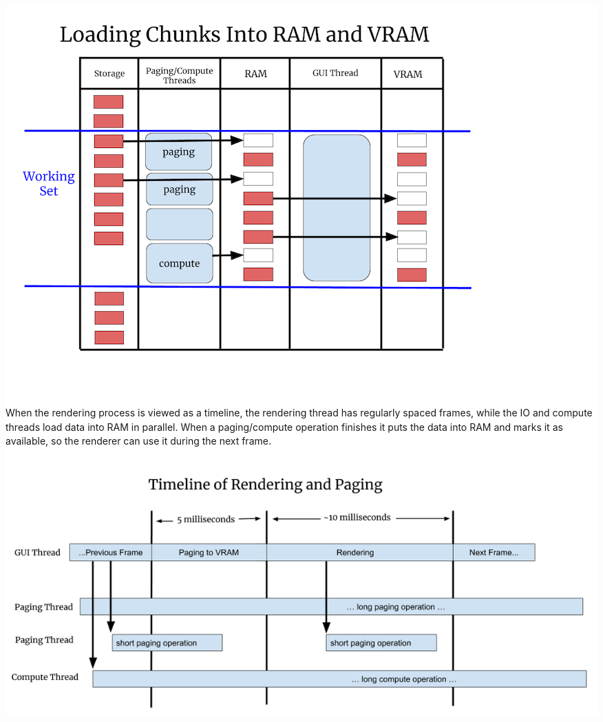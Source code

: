![paging-chunks](images/paging-chunks.png)

When the rendering process is viewed as a timeline, the rendering thread has
regularly spaced frames, while the IO and compute threads load data into RAM in
parallel. When a paging/compute operation finishes it puts the data into RAM and
marks it as available, so the renderer can use it during the next frame.

![timeline](images/timeline.png)
